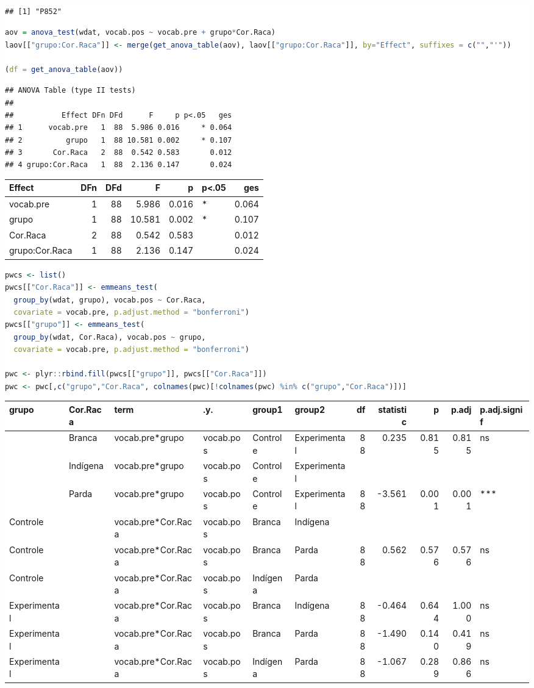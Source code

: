     ## [1] "P852"

``` r
aov = anova_test(wdat, vocab.pos ~ vocab.pre + grupo*Cor.Raca)
laov[["grupo:Cor.Raca"]] <- merge(get_anova_table(aov), laov[["grupo:Cor.Raca"]], by="Effect", suffixes = c("","'"))

(df = get_anova_table(aov))
```

    ## ANOVA Table (type II tests)
    ## 
    ##           Effect DFn DFd      F     p p<.05   ges
    ## 1      vocab.pre   1  88  5.986 0.016     * 0.064
    ## 2          grupo   1  88 10.581 0.002     * 0.107
    ## 3       Cor.Raca   2  88  0.542 0.583       0.012
    ## 4 grupo:Cor.Raca   1  88  2.136 0.147       0.024

| Effect         | DFn | DFd |      F |     p | p\<.05 |   ges |
|:---------------|----:|----:|-------:|------:|:-------|------:|
| vocab.pre      |   1 |  88 |  5.986 | 0.016 | \*     | 0.064 |
| grupo          |   1 |  88 | 10.581 | 0.002 | \*     | 0.107 |
| Cor.Raca       |   2 |  88 |  0.542 | 0.583 |        | 0.012 |
| grupo:Cor.Raca |   1 |  88 |  2.136 | 0.147 |        | 0.024 |

``` r
pwcs <- list()
pwcs[["Cor.Raca"]] <- emmeans_test(
  group_by(wdat, grupo), vocab.pos ~ Cor.Raca,
  covariate = vocab.pre, p.adjust.method = "bonferroni")
pwcs[["grupo"]] <- emmeans_test(
  group_by(wdat, Cor.Raca), vocab.pos ~ grupo,
  covariate = vocab.pre, p.adjust.method = "bonferroni")

pwc <- plyr::rbind.fill(pwcs[["grupo"]], pwcs[["Cor.Raca"]])
pwc <- pwc[,c("grupo","Cor.Raca", colnames(pwc)[!colnames(pwc) %in% c("grupo","Cor.Raca")])]
```

| grupo        | Cor.Raca | term                | .y.       | group1   | group2       |  df | statistic |     p | p.adj | p.adj.signif |
|:-------------|:---------|:--------------------|:----------|:---------|:-------------|----:|----------:|------:|------:|:-------------|
|              | Branca   | vocab.pre\*grupo    | vocab.pos | Controle | Experimental |  88 |     0.235 | 0.815 | 0.815 | ns           |
|              | Indígena | vocab.pre\*grupo    | vocab.pos | Controle | Experimental |     |           |       |       |              |
|              | Parda    | vocab.pre\*grupo    | vocab.pos | Controle | Experimental |  88 |    -3.561 | 0.001 | 0.001 | \*\*\*       |
| Controle     |          | vocab.pre\*Cor.Raca | vocab.pos | Branca   | Indígena     |     |           |       |       |              |
| Controle     |          | vocab.pre\*Cor.Raca | vocab.pos | Branca   | Parda        |  88 |     0.562 | 0.576 | 0.576 | ns           |
| Controle     |          | vocab.pre\*Cor.Raca | vocab.pos | Indígena | Parda        |     |           |       |       |              |
| Experimental |          | vocab.pre\*Cor.Raca | vocab.pos | Branca   | Indígena     |  88 |    -0.464 | 0.644 | 1.000 | ns           |
| Experimental |          | vocab.pre\*Cor.Raca | vocab.pos | Branca   | Parda        |  88 |    -1.490 | 0.140 | 0.419 | ns           |
| Experimental |          | vocab.pre\*Cor.Raca | vocab.pos | Indígena | Parda        |  88 |    -1.067 | 0.289 | 0.866 | ns           |
